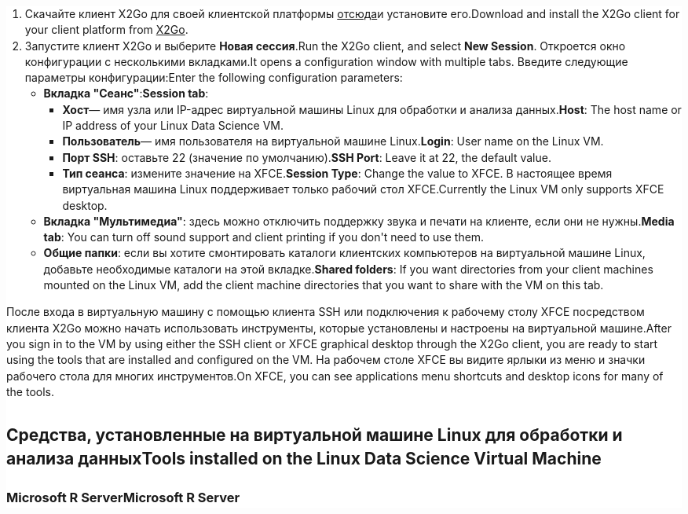 1. <span data-ttu-id="a6f14-194">Скачайте клиент X2Go для своей клиентской платформы [отсюда](http://wiki.x2go.org/doku.php/doc:installation:x2goclient)и установите его.</span><span class="sxs-lookup"><span data-stu-id="a6f14-194">Download and install the X2Go client for your client platform from [X2Go](http://wiki.x2go.org/doku.php/doc:installation:x2goclient).</span></span>    
2. <span data-ttu-id="a6f14-195">Запустите клиент X2Go и выберите **Новая сессия**.</span><span class="sxs-lookup"><span data-stu-id="a6f14-195">Run the X2Go client, and select **New Session**.</span></span> <span data-ttu-id="a6f14-196">Откроется окно конфигурации с несколькими вкладками.</span><span class="sxs-lookup"><span data-stu-id="a6f14-196">It opens a configuration window with multiple tabs.</span></span> <span data-ttu-id="a6f14-197">Введите следующие параметры конфигурации:</span><span class="sxs-lookup"><span data-stu-id="a6f14-197">Enter the following configuration parameters:</span></span>
   * <span data-ttu-id="a6f14-198">**Вкладка "Сеанс"**:</span><span class="sxs-lookup"><span data-stu-id="a6f14-198">**Session tab**:</span></span>
     * <span data-ttu-id="a6f14-199">**Хост**— имя узла или IP-адрес виртуальной машины Linux для обработки и анализа данных.</span><span class="sxs-lookup"><span data-stu-id="a6f14-199">**Host**: The host name or IP address of your Linux Data Science VM.</span></span>
     * <span data-ttu-id="a6f14-200">**Пользователь**— имя пользователя на виртуальной машине Linux.</span><span class="sxs-lookup"><span data-stu-id="a6f14-200">**Login**: User name on the Linux VM.</span></span>
     * <span data-ttu-id="a6f14-201">**Порт SSH**: оставьте 22 (значение по умолчанию).</span><span class="sxs-lookup"><span data-stu-id="a6f14-201">**SSH Port**: Leave it at 22, the default value.</span></span>
     * <span data-ttu-id="a6f14-202">**Тип сеанса**: измените значение на XFCE.</span><span class="sxs-lookup"><span data-stu-id="a6f14-202">**Session Type**: Change the value to XFCE.</span></span> <span data-ttu-id="a6f14-203">В настоящее время виртуальная машина Linux поддерживает только рабочий стол XFCE.</span><span class="sxs-lookup"><span data-stu-id="a6f14-203">Currently the Linux VM only supports XFCE desktop.</span></span>
   * <span data-ttu-id="a6f14-204">**Вкладка "Мультимедиа"**: здесь можно отключить поддержку звука и печати на клиенте, если они не нужны.</span><span class="sxs-lookup"><span data-stu-id="a6f14-204">**Media tab**: You can turn off sound support and client printing if you don't need to use them.</span></span>
   * <span data-ttu-id="a6f14-205">**Общие папки**: если вы хотите смонтировать каталоги клиентских компьютеров на виртуальной машине Linux, добавьте необходимые каталоги на этой вкладке.</span><span class="sxs-lookup"><span data-stu-id="a6f14-205">**Shared folders**: If you want directories from your client machines mounted on the Linux VM, add the client machine directories that you want to share with the VM on this tab.</span></span>

<span data-ttu-id="a6f14-206">После входа в виртуальную машину с помощью клиента SSH или подключения к рабочему столу XFCE посредством клиента X2Go можно начать использовать инструменты, которые установлены и настроены на виртуальной машине.</span><span class="sxs-lookup"><span data-stu-id="a6f14-206">After you sign in to the VM by using either the SSH client or XFCE graphical desktop through the X2Go client, you are ready to start using the tools that are installed and configured on the VM.</span></span> <span data-ttu-id="a6f14-207">На рабочем столе XFCE вы видите ярлыки из меню и значки рабочего стола для многих инструментов.</span><span class="sxs-lookup"><span data-stu-id="a6f14-207">On XFCE, you can see applications menu shortcuts and desktop icons for many of the tools.</span></span>

## <a name="tools-installed-on-the-linux-data-science-virtual-machine"></a><span data-ttu-id="a6f14-208">Средства, установленные на виртуальной машине Linux для обработки и анализа данных</span><span class="sxs-lookup"><span data-stu-id="a6f14-208">Tools installed on the Linux Data Science Virtual Machine</span></span>
### <a name="microsoft-r-server"></a><span data-ttu-id="a6f14-209">Microsoft R Server</span><span class="sxs-lookup"><span data-stu-id="a6f14-209">Microsoft R Server</span></span>